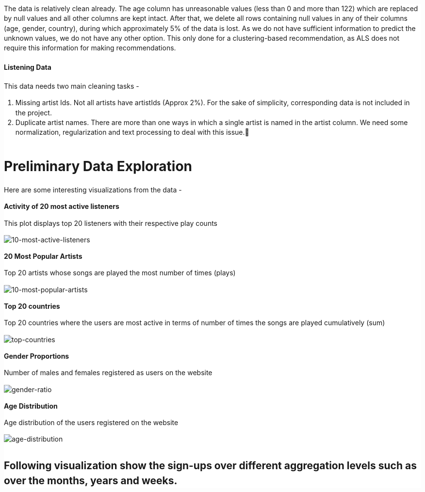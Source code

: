 The data is relatively clean already. The age column has unreasonable values (less than 0 and more than 122) which are replaced by null values and all other columns are kept intact. After that, we delete all rows containing null values in any of their columns (age, gender, country), during which approximately 5% of the data is lost. As we do not have sufficient information to predict the unknown values, we do not have any other option. This only done for a clustering-based recommendation, as ALS does not require this information for making recommendations.

#### Listening Data

This data needs two main cleaning tasks -
1.  Missing artist Ids. Not all artists have artistIds (Approx 2%). For the sake of simplicity, corresponding data is not included in the project.
2.  Duplicate artist names. There are more than one ways in which a single artist is named in the artist column. We need some normalization, regularization and text processing to deal with this issue.

# Preliminary Data Exploration

Here are some interesting visualizations from the data -

**Activity of 20 most active listeners**

This plot displays top 20 listeners with their respective play counts

![10-most-active-listeners](https://user-images.githubusercontent.com/11637437/31066718-c312f8b6-a703-11e7-958b-1dd55bd0b463.png)

**20 Most Popular Artists**

Top 20 artists whose songs are played the most number of times (plays)

![10-most-popular-artists](https://user-images.githubusercontent.com/11637437/31066721-c31a4a4e-a703-11e7-8319-95ed0924477e.png)

**Top 20 countries**

Top 20 countries where the users are most active in terms of number of times the songs are played cumulatively (sum)

![top-countries](https://user-images.githubusercontent.com/11637437/31066714-c306d93c-a703-11e7-811f-14b850e2cca0.png)

**Gender Proportions**

Number of males and females registered as users on the website

![gender-ratio](https://user-images.githubusercontent.com/11637437/31066715-c306eba2-a703-11e7-9a30-93e0cdc7bceb.png)

**Age Distribution**

Age distribution of the users registered on the website

![age-distribution](https://user-images.githubusercontent.com/11637437/31066719-c3189960-a703-11e7-9b96-a494432a362f.png)

## Following visualization show the sign-ups over different aggregation levels such as over the months, years and weeks.

